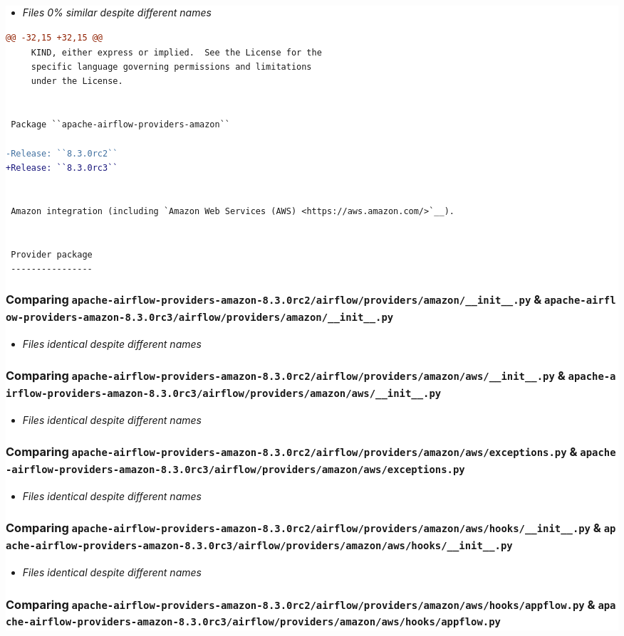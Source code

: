  * *Files 0% similar despite different names*

```diff
@@ -32,15 +32,15 @@
     KIND, either express or implied.  See the License for the
     specific language governing permissions and limitations
     under the License.
 
 
 Package ``apache-airflow-providers-amazon``
 
-Release: ``8.3.0rc2``
+Release: ``8.3.0rc3``
 
 
 Amazon integration (including `Amazon Web Services (AWS) <https://aws.amazon.com/>`__).
 
 
 Provider package
 ----------------
```

### Comparing `apache-airflow-providers-amazon-8.3.0rc2/airflow/providers/amazon/__init__.py` & `apache-airflow-providers-amazon-8.3.0rc3/airflow/providers/amazon/__init__.py`

 * *Files identical despite different names*

### Comparing `apache-airflow-providers-amazon-8.3.0rc2/airflow/providers/amazon/aws/__init__.py` & `apache-airflow-providers-amazon-8.3.0rc3/airflow/providers/amazon/aws/__init__.py`

 * *Files identical despite different names*

### Comparing `apache-airflow-providers-amazon-8.3.0rc2/airflow/providers/amazon/aws/exceptions.py` & `apache-airflow-providers-amazon-8.3.0rc3/airflow/providers/amazon/aws/exceptions.py`

 * *Files identical despite different names*

### Comparing `apache-airflow-providers-amazon-8.3.0rc2/airflow/providers/amazon/aws/hooks/__init__.py` & `apache-airflow-providers-amazon-8.3.0rc3/airflow/providers/amazon/aws/hooks/__init__.py`

 * *Files identical despite different names*

### Comparing `apache-airflow-providers-amazon-8.3.0rc2/airflow/providers/amazon/aws/hooks/appflow.py` & `apache-airflow-providers-amazon-8.3.0rc3/airflow/providers/amazon/aws/hooks/appflow.py`
